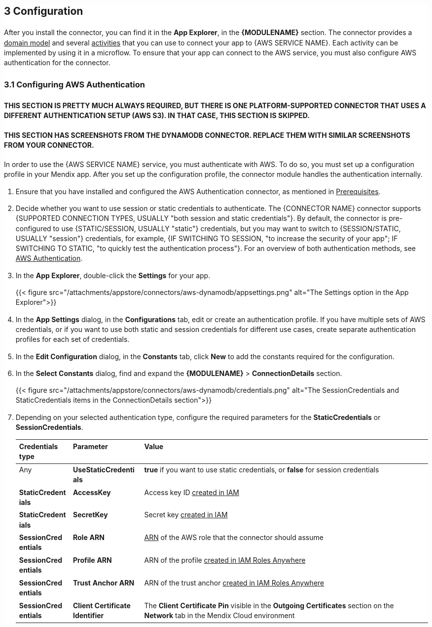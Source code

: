 ## 3 Configuration

After you install the connector, you can find it in the **App Explorer**, in the **{MODULENAME}** section. The connector provides a [domain model](#domain-model) and several [activities](#activities) that you can use to connect your app to {AWS SERVICE NAME}. Each activity can be implemented by using it in a microflow. To ensure that your app can connect to the AWS service, you must also configure AWS authentication for the connector.

### 3.1 Configuring AWS Authentication

#### THIS SECTION IS PRETTY MUCH ALWAYS REQUIRED, BUT THERE IS ONE PLATFORM-SUPPORTED CONNECTOR THAT USES A DIFFERENT AUTHENTICATION SETUP (AWS S3). IN THAT CASE, THIS SECTION IS SKIPPED.
#### THIS SECTION HAS SCREENSHOTS FROM THE DYNAMODB CONNECTOR. REPLACE THEM WITH SIMILAR SCREENSHOTS FROM YOUR CONNECTOR.

In order to use the {AWS SERVICE NAME} service, you must authenticate with AWS. To do so, you must set up a configuration profile in your Mendix app. After you set up the configuration profile, the connector module handles the authentication internally.

1. Ensure that you have installed and configured the AWS Authentication connector, as mentioned in [Prerequisites](#prerequisites).
2. Decide whether you want to use session or static credentials to authenticate.
    The {CONNECTOR NAME} connector supports {SUPPORTED CONNECTION TYPES, USUALLY "both session and static credentials"}. By default, the connector is pre-configured to use {STATIC/SESSION, USUALLY "static"} credentials, but you may want to switch to {SESSION/STATIC, USUALLY "session"} credentials, for example, {IF SWITCHING TO SESSION, "to increase the security of your app"; IF SWITCHING TO STATIC, "to quickly test the authentication process"}. For an overview of both authentication methods, see [AWS Authentication](/appstore/connectors/aws/aws-authentication/).
3. In the **App Explorer**, double-click the **Settings** for your app.

    {{< figure src="/attachments/appstore/connectors/aws-dynamodb/appsettings.png" alt="The Settings option in the App Explorer">}}

4. In the **App Settings** dialog, in the **Configurations** tab, edit or create an authentication profile.
    If you have multiple sets of AWS credentials, or if you want to use both static and session credentials for different use cases, create separate authentication profiles for each set of credentials.
5. In the **Edit Configuration** dialog, in the **Constants** tab, click **New** to add the constants required for the configuration.
6. In the **Select Constants** dialog, find and expand the **{MODULENAME}** > **ConnectionDetails** section.

    {{< figure src="/attachments/appstore/connectors/aws-dynamodb/credentials.png" alt="The SessionCredentials and StaticCredentials items in the ConnectionDetails section">}}

7. Depending on your selected authentication type, configure the required parameters for the **StaticCredentials** or **SessionCredentials**.

    | Credentials type | Parameter | Value |
    | --- | --- | --- |
    | Any | **UseStaticCredentials** | **true** if you want to use static credentials, or **false** for session credentials |
    | **StaticCredentials** | **AccessKey** | Access key ID [created in IAM](/appstore/connectors/aws/aws-authentication/#prerequisites)  |
    | **StaticCredentials** | **SecretKey** | Secret key [created in IAM](/appstore/connectors/aws/aws-authentication/#prerequisites) |
    | **SessionCredentials** | **Role ARN** | [ARN](https://docs.aws.amazon.com/general/latest/gr/aws-arns-and-namespaces.html) of the AWS role that the connector should assume |
    | **SessionCredentials** | **Profile ARN** | ARN of the profile [created in IAM Roles Anywhere](/appstore/connectors/aws/aws-authentication/#prerequisites) |
    | **SessionCredentials** | **Trust Anchor ARN** | ARN of the trust anchor [created in IAM Roles Anywhere](/appstore/connectors/aws/aws-authentication/#prerequisites) |
    | **SessionCredentials** | **Client Certificate Identifier** | The **Client Certificate Pin** visible in the **Outgoing Certificates** section on the **Network** tab in the Mendix Cloud environment |